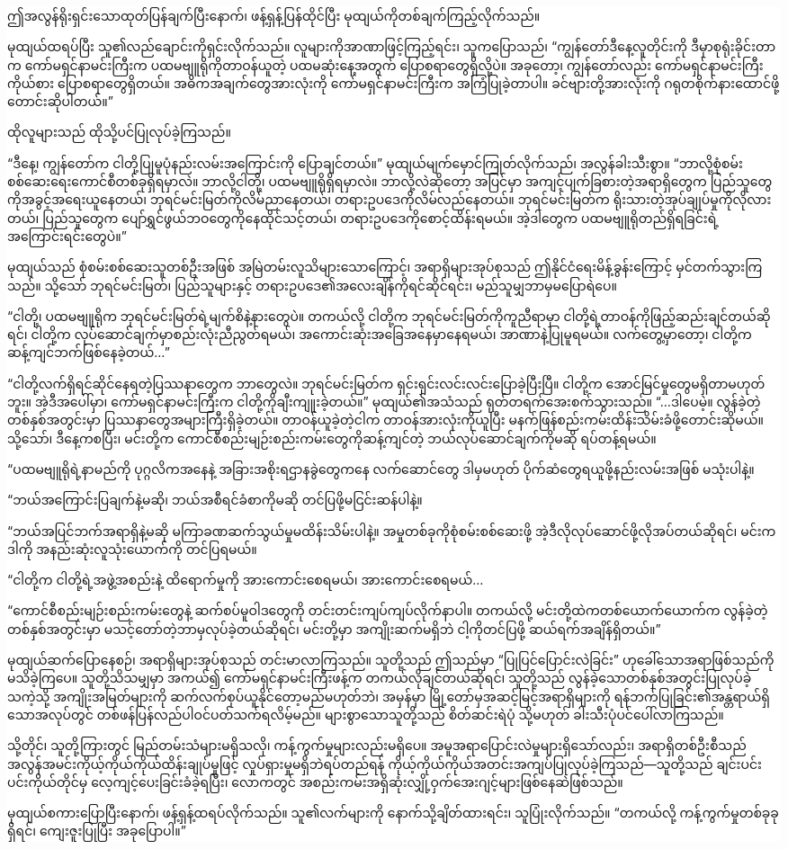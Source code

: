 ဤအလွန်ရိုးရှင်းသောထုတ်ပြန်ချက်ပြီးနောက်၊ ဖန့်ရှန့်ပြန်ထိုင်ပြီး မုထျယ်ကိုတစ်ချက်ကြည့်လိုက်သည်။

မုထျယ်ထရပ်ပြီး သူ၏လည်ချောင်းကိုရှင်းလိုက်သည်။ လူများကိုအာဏာဖြင့်ကြည့်ရင်း၊ သူကပြောသည်၊ “ကျွန်တော်ဒီနေ့လူတိုင်းကို ဒီမှာစုရုံးခိုင်းတာက ကော်မရှင်နာမင်းကြီးက ပထမဗျူရိုကိုတာဝန်ယူတဲ့ ပထမဆုံးနေ့အတွက် ပြောစရာတွေရှိလို့ပဲ။ အခုတော့၊ ကျွန်တော်လည်း ကော်မရှင်နာမင်းကြီးကိုယ်စား ပြောစရာတွေရှိတယ်။ အဓိကအချက်တွေအားလုံးကို ကော်မရှင်နာမင်းကြီးက အကြံပြုခဲ့တာပါ။ ခင်ဗျားတို့အားလုံးကို ဂရုတစိုက်နားထောင်ဖို့တောင်းဆိုပါတယ်။”

ထိုလူများသည် ထိုသို့ပင်ပြုလုပ်ခဲ့ကြသည်။

“ဒီနေ့၊ ကျွန်တော်က ငါတို့ပြုမူပုံနည်းလမ်းအကြောင်းကို ပြောချင်တယ်။” မုထျယ်မျက်မှောင်ကြုတ်လိုက်သည်၊ အလွန်ခါးသီးစွာ။ “ဘာလို့စုံစမ်းစစ်ဆေးရေးကောင်စီတစ်ခုရှိရမှာလဲ။ ဘာလို့ငါတို့၊ ပထမဗျူရိုရှိရမှာလဲ။ ဘာလို့လဲဆိုတော့ အပြင်မှာ အကျင့်ပျက်ခြစားတဲ့အရာရှိတွေက ပြည်သူတွေကိုအခွင့်အရေးယူနေတယ်၊ ဘုရင်မင်းမြတ်ကိုလိမ်ညာနေတယ်၊ တရားဥပဒေကိုလိမ်လည်နေတယ်။ ဘုရင်မင်းမြတ်က ရိုးသားတဲ့အုပ်ချုပ်မှုကိုလိုလားတယ်၊ ပြည်သူတွေက ပျော်ရွှင်ဖွယ်ဘဝတွေကိုနေထိုင်သင့်တယ်၊ တရားဥပဒေကိုစောင့်ထိန်းရမယ်။ အဲ့ဒါတွေက ပထမဗျူရိုတည်ရှိရခြင်းရဲ့အကြောင်းရင်းတွေပဲ။”

မုထျယ်သည် စုံစမ်းစစ်ဆေးသူတစ်ဦးအဖြစ် အမြဲတမ်းလူသိများသောကြောင့်၊ အရာရှိများအုပ်စုသည် ဤနိုင်ငံရေးမိန့်ခွန်းကြောင့် မှင်တက်သွားကြသည်။ သို့သော် ဘုရင်မင်းမြတ်၊ ပြည်သူများနှင့် တရားဥပဒေ၏အလေးချိန်ကိုရင်ဆိုင်ရင်း၊ မည်သူမျှဘာမှမပြောရဲပေ။

“ငါတို့၊ ပထမဗျူရိုက ဘုရင်မင်းမြတ်ရဲ့မျက်စိနဲ့နားတွေပဲ။ တကယ်လို့ ငါတို့က ဘုရင်မင်းမြတ်ကိုကူညီရာမှာ ငါတို့ရဲ့တာဝန်ကိုဖြည့်ဆည်းချင်တယ်ဆိုရင်၊ ငါတို့က လုပ်ဆောင်ချက်မှာစည်းလုံးညီညွတ်ရမယ်၊ အကောင်းဆုံးအခြေအနေမှာနေရမယ်၊ အာဏာနဲ့ပြုမူရမယ်။ လက်တွေ့မှာတော့၊ ငါတို့က ဆန့်ကျင်ဘက်ဖြစ်နေခဲ့တယ်…”

“ငါတို့လက်ရှိရင်ဆိုင်နေရတဲ့ပြဿနာတွေက ဘာတွေလဲ။ ဘုရင်မင်းမြတ်က ရှင်းရှင်းလင်းလင်းပြောခဲ့ပြီးပြီ။ ငါတို့က အောင်မြင်မှုတွေမရှိတာမဟုတ်ဘူး။ အဲ့ဒီအပေါ်မှာ၊ ကော်မရှင်နာမင်းကြီးက ငါတို့ကိုချီးကျူးခဲ့တယ်။” မုထျယ်၏အသံသည် ရုတ်တရက်အေးစက်သွားသည်။ “…ဒါပေမဲ့။ လွန်ခဲ့တဲ့တစ်နှစ်အတွင်းမှာ ပြဿနာတွေအများကြီးရှိခဲ့တယ်။ တာဝန်ယူခဲ့တဲ့ငါက တာဝန်အားလုံးကိုယူပြီး မနက်ဖြန်စည်းကမ်းထိန်းသိမ်းခံဖို့တောင်းဆိုမယ်။ သို့သော်၊ ဒီနေ့ကစပြီး၊ မင်းတို့က ကောင်စီစည်းမျဉ်းစည်းကမ်းတွေကိုဆန့်ကျင်တဲ့ ဘယ်လုပ်ဆောင်ချက်ကိုမဆို ရပ်တန့်ရမယ်။

“ပထမဗျူရိုရဲ့နာမည်ကို ပုဂ္ဂလိကအနေနဲ့ အခြားအစိုးရဌာနခွဲတွေကနေ လက်ဆောင်တွေ ဒါမှမဟုတ် ပိုက်ဆံတွေရယူဖို့နည်းလမ်းအဖြစ် မသုံးပါနဲ့။

“ဘယ်အကြောင်းပြချက်နဲ့မဆို၊ ဘယ်အစီရင်ခံစာကိုမဆို တင်ပြဖို့မငြင်းဆန်ပါနဲ့။

“ဘယ်အပြင်ဘက်အရာရှိနဲ့မဆို မကြာခဏဆက်သွယ်မှုမထိန်းသိမ်းပါနဲ့။ အမှုတစ်ခုကိုစုံစမ်းစစ်ဆေးဖို့ အဲ့ဒီလိုလုပ်ဆောင်ဖို့လိုအပ်တယ်ဆိုရင်၊ မင်းက ဒါကို အနည်းဆုံးလူသုံးယောက်ကို တင်ပြရမယ်။

“ငါတို့က ငါတို့ရဲ့အဖွဲ့အစည်းနဲ့ ထိရောက်မှုကို အားကောင်းစေရမယ်၊ အားကောင်းစေရမယ်…

“ကောင်စီစည်းမျဉ်းစည်းကမ်းတွေနဲ့ ဆက်စပ်မူဝါဒတွေကို တင်းတင်းကျပ်ကျပ်လိုက်နာပါ။ တကယ်လို့ မင်းတို့ထဲကတစ်ယောက်ယောက်က လွန်ခဲ့တဲ့တစ်နှစ်အတွင်းမှာ မသင့်တော်တဲ့ဘာမှလုပ်ခဲ့တယ်ဆိုရင်၊ မင်းတို့မှာ အကျိုးဆက်မရှိဘဲ ငါ့ကိုတင်ပြဖို့ ဆယ်ရက်အချိန်ရှိတယ်။”

မုထျယ်ဆက်ပြောနေစဉ်၊ အရာရှိများအုပ်စုသည် တင်းမာလာကြသည်။ သူတို့သည် ဤသည်မှာ “ပြုပြင်ပြောင်းလဲခြင်း” ဟုခေါ်သောအရာဖြစ်သည်ကို မသိခဲ့ကြပေ။ သူတို့သိသမျှမှာ အကယ်၍ ကော်မရှင်နာမင်းကြီးဖန့်က တကယ်လိုချင်တယ်ဆိုရင်၊ သူတို့သည် လွန်ခဲ့သောတစ်နှစ်အတွင်းပြုလုပ်ခဲ့သကဲ့သို့ အကျိုးအမြတ်များကို ဆက်လက်စုပ်ယူနိုင်တော့မည်မဟုတ်ဘဲ၊ အမှန်မှာ မြို့တော်မှအဆင့်မြင့်အရာရှိများကို ရန်ဘက်ပြုခြင်း၏အန္တရာယ်ရှိသောအလုပ်တွင် တစ်ဖန်ပြန်လည်ပါဝင်ပတ်သက်ရလိမ့်မည်။ များစွာသောသူတို့သည် စိတ်ဆင်းရဲပုံ သို့မဟုတ် ခါးသီးပုံပင်ပေါ်လာကြသည်။

သို့တိုင်၊ သူတို့ကြားတွင် မြည်တမ်းသံများမရှိသလို၊ ကန့်ကွက်မှုများလည်းမရှိပေ။ အမူအရာပြောင်းလဲမှုများရှိသော်လည်း၊ အရာရှိတစ်ဦးစီသည် အလွန်အမင်းကိုယ့်ကိုယ်ကိုယ်ထိန်းချုပ်မှုဖြင့် လှုပ်ရှားမှုမရှိဘဲရပ်တည်ရန် ကိုယ့်ကိုယ်ကိုယ်အတင်းအကျပ်ပြုလုပ်ခဲ့ကြသည်—သူတို့သည် ချင်းပင်းပင်းကိုယ်တိုင်မှ လေ့ကျင့်ပေးခြင်းခံခဲ့ရပြီး၊ လောကတွင် အစည်းကမ်းအရှိဆုံးလျှို့ဝှက်အေးဂျင့်များဖြစ်နေဆဲဖြစ်သည်။

မုထျယ်စကားပြောပြီးနောက်၊ ဖန့်ရှန့်ထရပ်လိုက်သည်။ သူ၏လက်များကို နောက်သို့ချိတ်ထားရင်း၊ သူပြုံးလိုက်သည်။ “တကယ်လို့ ကန့်ကွက်မှုတစ်ခုခုရှိရင်၊ ကျေးဇူးပြုပြီး အခုပြောပါ။”
